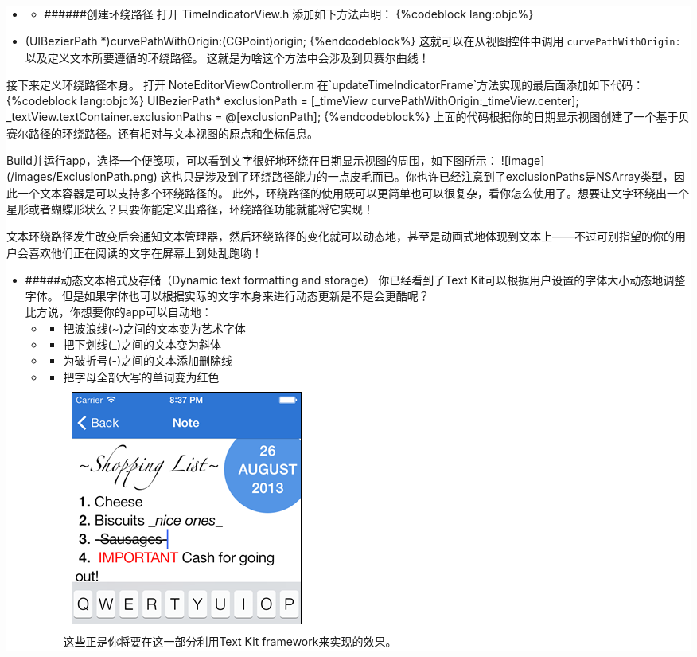  * * ######创建环绕路径
 打开 TimeIndicatorView.h 添加如下方法声明：
{%codeblock lang:objc%}
- (UIBezierPath *)curvePathWithOrigin:(CGPoint)origin;
{%endcodeblock%}
这就可以在从视图控件中调用 `curvePathWithOrigin:`以及定义文本所要遵循的环绕路径。 这就是为啥这个方法中会涉及到贝赛尔曲线！  
<p>接下来定义环绕路径本身。  
打开 NoteEditorViewController.m 在`updateTimeIndicatorFrame`方法实现的最后面添加如下代码：
{%codeblock lang:objc%}
UIBezierPath* exclusionPath = [_timeView curvePathWithOrigin:_timeView.center];
_textView.textContainer.exclusionPaths  = @[exclusionPath];
{%endcodeblock%}
上面的代码根据你的日期显示视图创建了一个基于贝赛尔路径的环绕路径。还有相对与文本视图的原点和坐标信息。  
<p>Build并运行app，选择一个便笺项，可以看到文字很好地环绕在日期显示视图的周围，如下图所示：  
![image](/images/ExclusionPath.png)  
这也只是涉及到了环绕路径能力的一点皮毛而已。你也许已经注意到了exclusionPaths是NSArray类型，因此一个文本容器是可以支持多个环绕路径的。  
此外，环绕路径的使用既可以更简单也可以很复杂，看你怎么使用了。想要让文字环绕出一个星形或者蝴蝶形状么？只要你能定义出路径，环绕路径功能就能将它实现！  
<p>文本环绕路径发生改变后会通知文本管理器，然后环绕路径的变化就可以动态地，甚至是动画式地体现到文本上——不过可别指望的你的用户会喜欢他们正在阅读的文字在屏幕上到处乱跑哟！  

* #####动态文本格式及存储（Dynamic text formatting and storage）
你已经看到了Text Kit可以根据用户设置的字体大小动态地调整字体。
但是如果字体也可以根据实际的文字本身来进行动态更新是不是会更酷呢？  
比方说，你想要你的app可以自动地：  
	* *  把波浪线(~)之间的文本变为艺术字体  
	* *  把下划线(_)之间的文本变为斜体  
	* *  为破折号(-)之间的文本添加删除线  
	* *  把字母全部大写的单词变为红色  
![image](/images/DynamicTextExample.png)  
这些正是你将要在这一部分利用Text Kit framework来实现的效果。  
